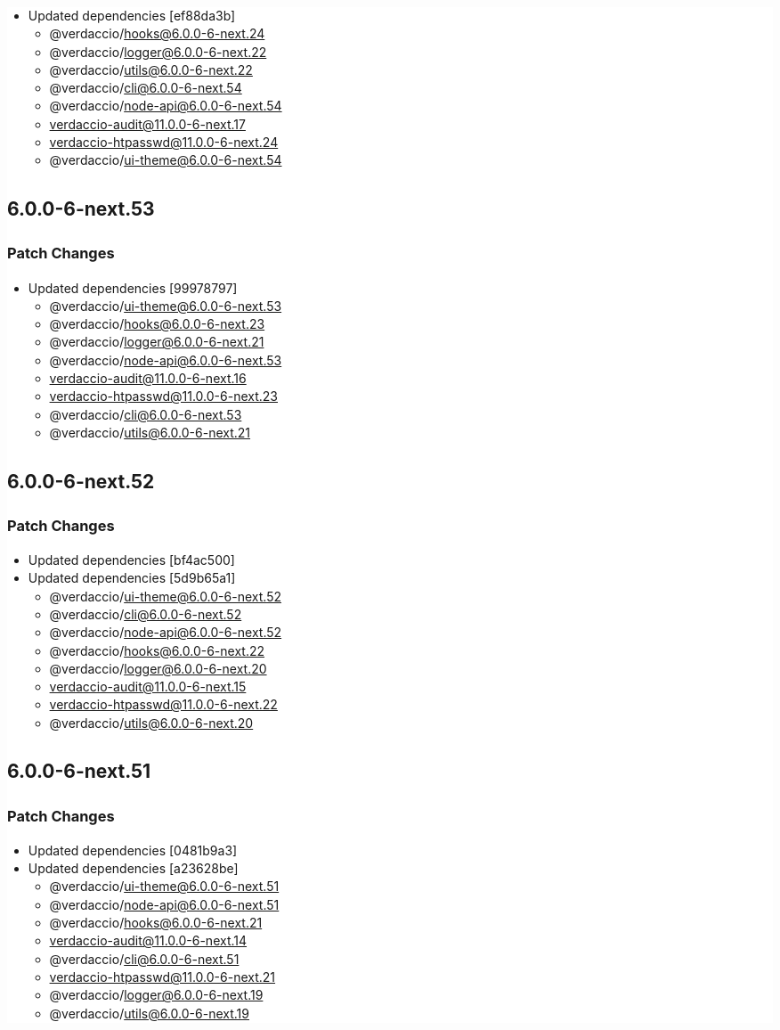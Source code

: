 - Updated dependencies [ef88da3b]
  - @verdaccio/hooks@6.0.0-6-next.24
  - @verdaccio/logger@6.0.0-6-next.22
  - @verdaccio/utils@6.0.0-6-next.22
  - @verdaccio/cli@6.0.0-6-next.54
  - @verdaccio/node-api@6.0.0-6-next.54
  - verdaccio-audit@11.0.0-6-next.17
  - verdaccio-htpasswd@11.0.0-6-next.24
  - @verdaccio/ui-theme@6.0.0-6-next.54

## 6.0.0-6-next.53

### Patch Changes

- Updated dependencies [99978797]
  - @verdaccio/ui-theme@6.0.0-6-next.53
  - @verdaccio/hooks@6.0.0-6-next.23
  - @verdaccio/logger@6.0.0-6-next.21
  - @verdaccio/node-api@6.0.0-6-next.53
  - verdaccio-audit@11.0.0-6-next.16
  - verdaccio-htpasswd@11.0.0-6-next.23
  - @verdaccio/cli@6.0.0-6-next.53
  - @verdaccio/utils@6.0.0-6-next.21

## 6.0.0-6-next.52

### Patch Changes

- Updated dependencies [bf4ac500]
- Updated dependencies [5d9b65a1]
  - @verdaccio/ui-theme@6.0.0-6-next.52
  - @verdaccio/cli@6.0.0-6-next.52
  - @verdaccio/node-api@6.0.0-6-next.52
  - @verdaccio/hooks@6.0.0-6-next.22
  - @verdaccio/logger@6.0.0-6-next.20
  - verdaccio-audit@11.0.0-6-next.15
  - verdaccio-htpasswd@11.0.0-6-next.22
  - @verdaccio/utils@6.0.0-6-next.20

## 6.0.0-6-next.51

### Patch Changes

- Updated dependencies [0481b9a3]
- Updated dependencies [a23628be]
  - @verdaccio/ui-theme@6.0.0-6-next.51
  - @verdaccio/node-api@6.0.0-6-next.51
  - @verdaccio/hooks@6.0.0-6-next.21
  - verdaccio-audit@11.0.0-6-next.14
  - @verdaccio/cli@6.0.0-6-next.51
  - verdaccio-htpasswd@11.0.0-6-next.21
  - @verdaccio/logger@6.0.0-6-next.19
  - @verdaccio/utils@6.0.0-6-next.19
